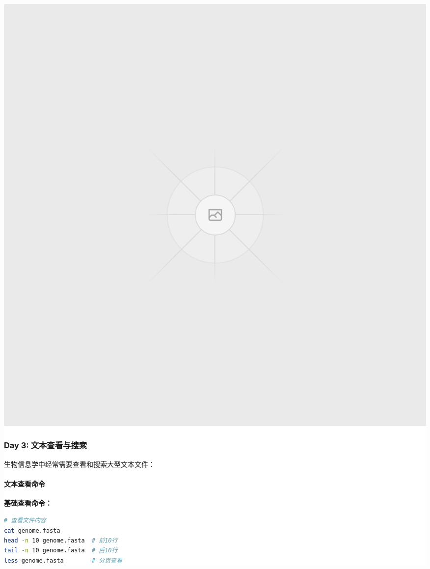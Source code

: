 ![Linux文件操作命令示意图](/placeholder.svg?height=300&width=500)

### Day 3: 文本查看与搜索

生物信息学中经常需要查看和搜索大型文本文件：

#### 文本查看命令

**基础查看命令：**
```bash
# 查看文件内容
cat genome.fasta
head -n 10 genome.fasta  # 前10行
tail -n 10 genome.fasta  # 后10行
less genome.fasta        # 分页查看
```
